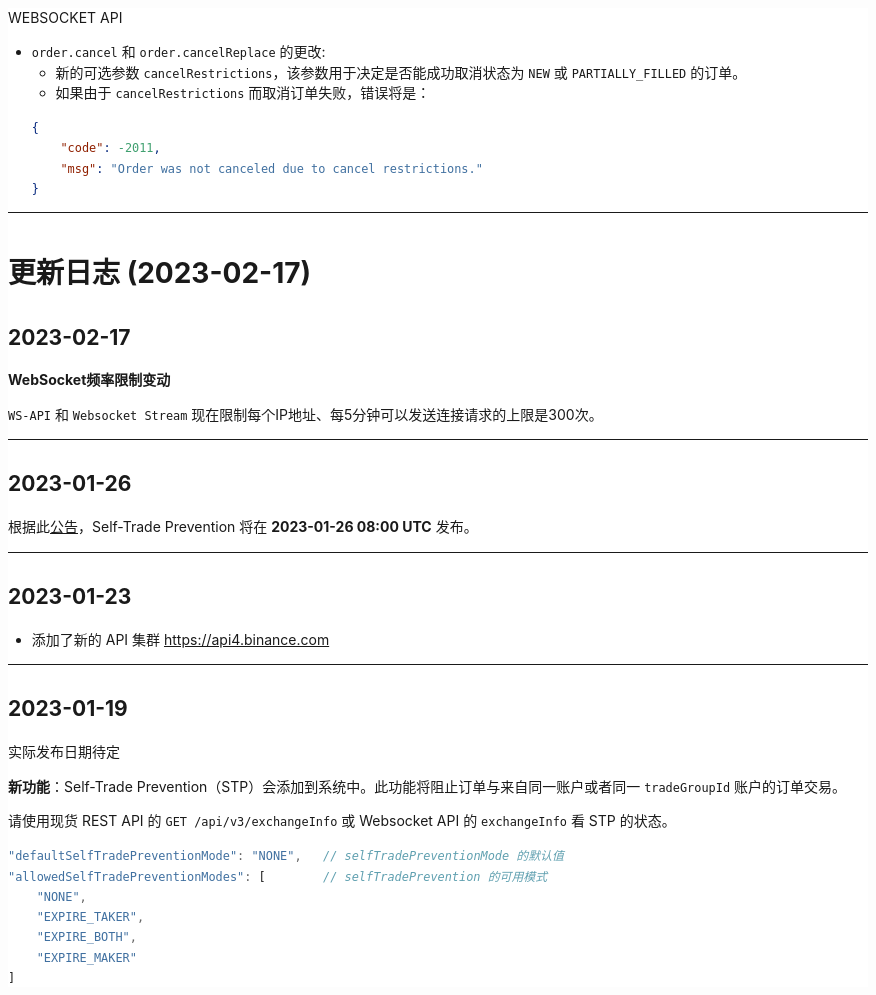 WEBSOCKET API

* `order.cancel` 和 `order.cancelReplace` 的更改:
    * 新的可选参数 `cancelRestrictions`，该参数用于决定是否能成功取消状态为 `NEW` 或 `PARTIALLY_FILLED` 的订单。
    * 如果由于 `cancelRestrictions` 而取消订单失败，错误将是：
    ```json
    {
        "code": -2011, 
        "msg": "Order was not canceled due to cancel restrictions."
    }
    ```

---

# 更新日志 (2023-02-17)

## 2023-02-17

**WebSocket频率限制变动**

`WS-API` 和 `Websocket Stream` 现在限制每个IP地址、每5分钟可以发送连接请求的上限是300次。


---

## 2023-01-26

根据此[公告](https://www.binance.com/zh-CN/support/announcement/%E5%B9%A3%E5%AE%89%E7%8F%BE%E8%B2%A8%E6%8E%A8%E5%87%BAapi%E8%87%AA%E6%88%90%E4%BA%A4%E9%A0%90%E9%98%B2-stp-%E5%8A%9F%E8%83%BD-312fd0112fb44635b397c116e56d8f84)，Self-Trade Prevention 将在 **2023-01-26 08:00 UTC** 发布。

---

## 2023-01-23 

* 添加了新的 API 集群 https://api4.binance.com

---

## 2023-01-19

实际发布日期待定

**新功能**：Self-Trade Prevention（STP）会添加到系统中。此功能将阻止订单与来自同一账户或者同一 `tradeGroupId` 账户的订单交易。

请使用现货 REST API 的 `GET /api/v3/exchangeInfo` 或 Websocket API 的 `exchangeInfo` 看 STP 的状态。

```javascript
"defaultSelfTradePreventionMode": "NONE",   // selfTradePreventionMode 的默认值
"allowedSelfTradePreventionModes": [        // selfTradePrevention 的可用模式
    "NONE",
    "EXPIRE_TAKER",
    "EXPIRE_BOTH",
    "EXPIRE_MAKER"
]
```
